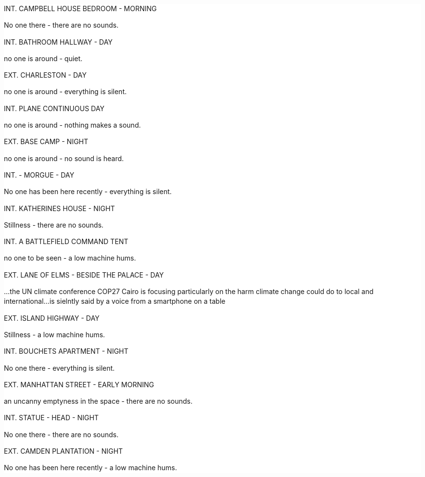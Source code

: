 
INT. CAMPBELL HOUSE BEDROOM - MORNING

No one there - there are no sounds.


INT. BATHROOM HALLWAY - DAY

no one is around - quiet.


EXT. CHARLESTON - DAY

no one is around - everything is silent.


INT. PLANE  CONTINUOUS DAY

no one is around - nothing makes a sound.


EXT. BASE CAMP - NIGHT

no one is around - no sound is heard.


INT. - MORGUE - DAY

No one has been here recently - everything is silent.


INT. KATHERINES HOUSE - NIGHT

Stillness - there are no sounds.


INT. A BATTLEFIELD COMMAND TENT

no one to be seen - a low machine hums.


EXT. LANE OF ELMS - BESIDE THE PALACE - DAY

...the UN climate conference COP27 Cairo is focusing particularly on the harm climate change could do to local and international...is sielntly said by a voice from a smartphone on a table 


EXT. ISLAND HIGHWAY - DAY

Stillness - a low machine hums.


INT. BOUCHETS APARTMENT - NIGHT

No one there - everything is silent.


EXT. MANHATTAN STREET - EARLY MORNING

an uncanny emptyness in the space - there are no sounds.


INT. STATUE - HEAD - NIGHT

No one there - there are no sounds.


EXT. CAMDEN PLANTATION - NIGHT

No one has been here recently - a low machine hums.
